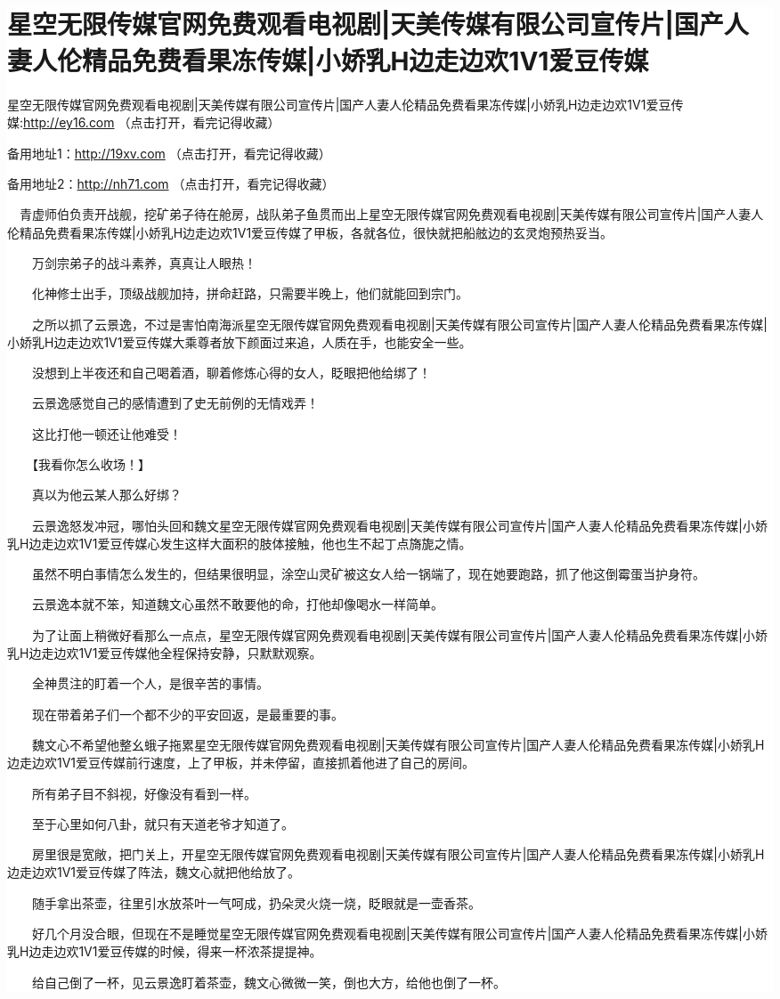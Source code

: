 # 星空无限传媒官网免费观看电视剧|天美传媒有限公司宣传片|国产人妻人伦精品免费看果冻传媒|小娇乳H边走边欢1V1爱豆传媒





星空无限传媒官网免费观看电视剧|天美传媒有限公司宣传片|国产人妻人伦精品免费看果冻传媒|小娇乳H边走边欢1V1爱豆传媒:http://ey16.com （点击打开，看完记得收藏）

备用地址1：http://19xv.com （点击打开，看完记得收藏）

备用地址2：http://nh71.com （点击打开，看完记得收藏）





　青虚师伯负责开战舰，挖矿弟子待在舱房，战队弟子鱼贯而出上星空无限传媒官网免费观看电视剧|天美传媒有限公司宣传片|国产人妻人伦精品免费看果冻传媒|小娇乳H边走边欢1V1爱豆传媒了甲板，各就各位，很快就把船舷边的玄灵炮预热妥当。

　　万剑宗弟子的战斗素养，真真让人眼热！

　　化神修士出手，顶级战舰加持，拼命赶路，只需要半晚上，他们就能回到宗门。

　　之所以抓了云景逸，不过是害怕南海派星空无限传媒官网免费观看电视剧|天美传媒有限公司宣传片|国产人妻人伦精品免费看果冻传媒|小娇乳H边走边欢1V1爱豆传媒大乘尊者放下颜面过来追，人质在手，也能安全一些。

　　没想到上半夜还和自己喝着酒，聊着修炼心得的女人，眨眼把他给绑了！

　　云景逸感觉自己的感情遭到了史无前例的无情戏弄！

　　这比打他一顿还让他难受！

　　【我看你怎么收场！】

　　真以为他云某人那么好绑？

　　云景逸怒发冲冠，哪怕头回和魏文星空无限传媒官网免费观看电视剧|天美传媒有限公司宣传片|国产人妻人伦精品免费看果冻传媒|小娇乳H边走边欢1V1爱豆传媒心发生这样大面积的肢体接触，他也生不起丁点旖旎之情。

　　虽然不明白事情怎么发生的，但结果很明显，涂空山灵矿被这女人给一锅端了，现在她要跑路，抓了他这倒霉蛋当护身符。

　　云景逸本就不笨，知道魏文心虽然不敢要他的命，打他却像喝水一样简单。

　　为了让面上稍微好看那么一点点，星空无限传媒官网免费观看电视剧|天美传媒有限公司宣传片|国产人妻人伦精品免费看果冻传媒|小娇乳H边走边欢1V1爱豆传媒他全程保持安静，只默默观察。

　　全神贯注的盯着一个人，是很辛苦的事情。

　　现在带着弟子们一个都不少的平安回返，是最重要的事。

　　魏文心不希望他整幺蛾子拖累星空无限传媒官网免费观看电视剧|天美传媒有限公司宣传片|国产人妻人伦精品免费看果冻传媒|小娇乳H边走边欢1V1爱豆传媒前行速度，上了甲板，并未停留，直接抓着他进了自己的房间。

　　所有弟子目不斜视，好像没有看到一样。

　　至于心里如何八卦，就只有天道老爷才知道了。

　　房里很是宽敞，把门关上，开星空无限传媒官网免费观看电视剧|天美传媒有限公司宣传片|国产人妻人伦精品免费看果冻传媒|小娇乳H边走边欢1V1爱豆传媒了阵法，魏文心就把他给放了。

　　随手拿出茶壶，往里引水放茶叶一气呵成，扔朵灵火烧一烧，眨眼就是一壶香茶。

　　好几个月没合眼，但现在不是睡觉星空无限传媒官网免费观看电视剧|天美传媒有限公司宣传片|国产人妻人伦精品免费看果冻传媒|小娇乳H边走边欢1V1爱豆传媒的时候，得来一杯浓茶提提神。

　　给自己倒了一杯，见云景逸盯着茶壶，魏文心微微一笑，倒也大方，给他也倒了一杯。
